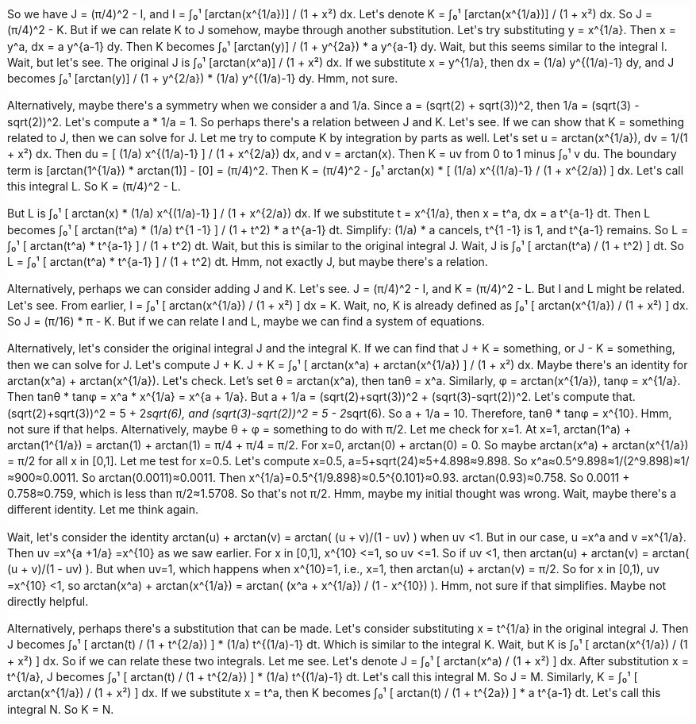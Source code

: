 So we have J = (π/4)^2 - I, and I = ∫₀¹ [arctan(x^{1/a})] / (1 + x²) dx. Let's denote K = ∫₀¹ [arctan(x^{1/a})] / (1 + x²) dx. So J = (π/4)^2 - K. But if we can relate K to J somehow, maybe through another substitution. Let's try substituting y = x^{1/a}. Then x = y^a, dx = a y^{a-1} dy. Then K becomes ∫₀¹ [arctan(y)] / (1 + y^{2a}) * a y^{a-1} dy. Wait, but this seems similar to the integral I. Wait, but let's see. The original J is ∫₀¹ [arctan(x^a)] / (1 + x²) dx. If we substitute x = y^{1/a}, then dx = (1/a) y^{(1/a)-1} dy, and J becomes ∫₀¹ [arctan(y)] / (1 + y^{2/a}) * (1/a) y^{(1/a)-1} dy. Hmm, not sure. 

Alternatively, maybe there's a symmetry when we consider a and 1/a. Since a = (sqrt(2) + sqrt(3))^2, then 1/a = (sqrt(3) - sqrt(2))^2. Let's compute a * 1/a = 1. So perhaps there's a relation between J and K. Let's see. If we can show that K = something related to J, then we can solve for J. Let me try to compute K by integration by parts as well. Let's set u = arctan(x^{1/a}), dv = 1/(1 + x²) dx. Then du = [ (1/a) x^{(1/a)-1} ] / (1 + x^{2/a}) dx, and v = arctan(x). Then K = uv from 0 to 1 minus ∫₀¹ v du. The boundary term is [arctan(1^{1/a}) * arctan(1)] - [0] = (π/4)^2. Then K = (π/4)^2 - ∫₀¹ arctan(x) * [ (1/a) x^{(1/a)-1} / (1 + x^{2/a}) ] dx. Let's call this integral L. So K = (π/4)^2 - L. 

But L is ∫₀¹ [ arctan(x) * (1/a) x^{(1/a)-1} ] / (1 + x^{2/a}) dx. If we substitute t = x^{1/a}, then x = t^a, dx = a t^{a-1} dt. Then L becomes ∫₀¹ [ arctan(t^a) * (1/a) t^{1 -1} ] / (1 + t^2) * a t^{a-1} dt. Simplify: (1/a) * a cancels, t^{1 -1} is 1, and t^{a-1} remains. So L = ∫₀¹ [ arctan(t^a) * t^{a-1} ] / (1 + t^2) dt. Wait, but this is similar to the original integral J. Wait, J is ∫₀¹ [ arctan(t^a) / (1 + t^2) ] dt. So L = ∫₀¹ [ arctan(t^a) * t^{a-1} ] / (1 + t^2) dt. Hmm, not exactly J, but maybe there's a relation. 

Alternatively, perhaps we can consider adding J and K. Let's see. J = (π/4)^2 - I, and K = (π/4)^2 - L. But I and L might be related. Let's see. From earlier, I = ∫₀¹ [ arctan(x^{1/a}) / (1 + x²) ] dx = K. Wait, no, K is already defined as ∫₀¹ [ arctan(x^{1/a}) / (1 + x²) ] dx. So J = (π/16) * π - K. But if we can relate I and L, maybe we can find a system of equations. 

Alternatively, let's consider the original integral J and the integral K. If we can find that J + K = something, or J - K = something, then we can solve for J. Let's compute J + K. J + K = ∫₀¹ [ arctan(x^a) + arctan(x^{1/a}) ] / (1 + x²) dx. Maybe there's an identity for arctan(x^a) + arctan(x^{1/a}). Let's check. Let’s set θ = arctan(x^a), then tanθ = x^a. Similarly, φ = arctan(x^{1/a}), tanφ = x^{1/a}. Then tanθ * tanφ = x^a * x^{1/a} = x^{a + 1/a}. But a + 1/a = (sqrt(2)+sqrt(3))^2 + (sqrt(3)-sqrt(2))^2. Let's compute that. (sqrt(2)+sqrt(3))^2 = 5 + 2*sqrt(6), and (sqrt(3)-sqrt(2))^2 = 5 - 2*sqrt(6). So a + 1/a = 10. Therefore, tanθ * tanφ = x^{10}. Hmm, not sure if that helps. Alternatively, maybe θ + φ = something to do with π/2. Let me check for x=1. At x=1, arctan(1^a) + arctan(1^{1/a}) = arctan(1) + arctan(1) = π/4 + π/4 = π/2. For x=0, arctan(0) + arctan(0) = 0. So maybe arctan(x^a) + arctan(x^{1/a}) = π/2 for all x in [0,1]. Let me test for x=0.5. Let's compute x=0.5, a=5+sqrt(24)≈5+4.898≈9.898. So x^a≈0.5^9.898≈1/(2^9.898)≈1/≈900≈0.0011. So arctan(0.0011)≈0.0011. Then x^{1/a}=0.5^{1/9.898}≈0.5^{0.101}≈0.93. arctan(0.93)≈0.758. So 0.0011 + 0.758≈0.759, which is less than π/2≈1.5708. So that's not π/2. Hmm, maybe my initial thought was wrong. Wait, maybe there's a different identity. Let me think again.

Wait, let's consider the identity arctan(u) + arctan(v) = arctan( (u + v)/(1 - uv) ) when uv <1. But in our case, u =x^a and v =x^{1/a}. Then uv =x^{a +1/a} =x^{10} as we saw earlier. For x in [0,1], x^{10} <=1, so uv <=1. So if uv <1, then arctan(u) + arctan(v) = arctan( (u + v)/(1 - uv) ). But when uv=1, which happens when x^{10}=1, i.e., x=1, then arctan(u) + arctan(v) = π/2. So for x in [0,1), uv =x^{10} <1, so arctan(x^a) + arctan(x^{1/a}) = arctan( (x^a + x^{1/a}) / (1 - x^{10}) ). Hmm, not sure if that simplifies. Maybe not directly helpful. 

Alternatively, perhaps there's a substitution that can be made. Let's consider substituting x = t^{1/a} in the original integral J. Then J becomes ∫₀¹ [ arctan(t) / (1 + t^{2/a}) ] * (1/a) t^{(1/a)-1} dt. Which is similar to the integral K. Wait, but K is ∫₀¹ [ arctan(x^{1/a}) / (1 + x²) ] dx. So if we can relate these two integrals. Let me see. Let's denote J = ∫₀¹ [ arctan(x^a) / (1 + x²) ] dx. After substitution x = t^{1/a}, J becomes ∫₀¹ [ arctan(t) / (1 + t^{2/a}) ] * (1/a) t^{(1/a)-1} dt. Let's call this integral M. So J = M. Similarly, K = ∫₀¹ [ arctan(x^{1/a}) / (1 + x²) ] dx. If we substitute x = t^a, then K becomes ∫₀¹ [ arctan(t) / (1 + t^{2a}) ] * a t^{a-1} dt. Let's call this integral N. So K = N. 
